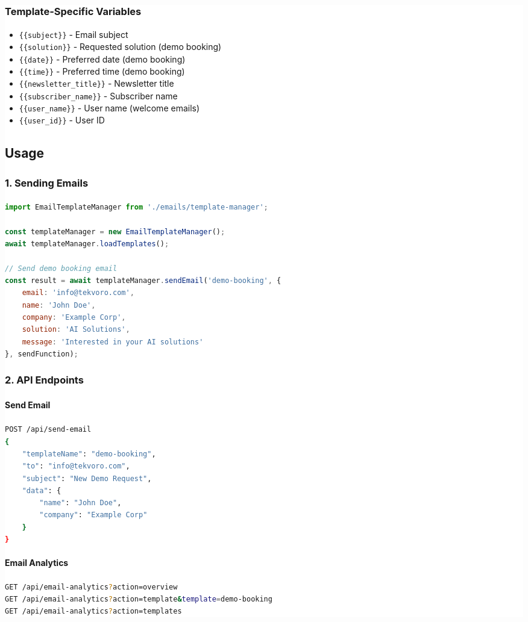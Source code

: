 ### Template-Specific Variables
- `{{subject}}` - Email subject
- `{{solution}}` - Requested solution (demo booking)
- `{{date}}` - Preferred date (demo booking)
- `{{time}}` - Preferred time (demo booking)
- `{{newsletter_title}}` - Newsletter title
- `{{subscriber_name}}` - Subscriber name
- `{{user_name}}` - User name (welcome emails)
- `{{user_id}}` - User ID

## Usage

### 1. Sending Emails

```javascript
import EmailTemplateManager from './emails/template-manager';

const templateManager = new EmailTemplateManager();
await templateManager.loadTemplates();

// Send demo booking email
const result = await templateManager.sendEmail('demo-booking', {
    email: 'info@tekvoro.com',
    name: 'John Doe',
    company: 'Example Corp',
    solution: 'AI Solutions',
    message: 'Interested in your AI solutions'
}, sendFunction);
```

### 2. API Endpoints

#### Send Email
```bash
POST /api/send-email
{
    "templateName": "demo-booking",
    "to": "info@tekvoro.com",
    "subject": "New Demo Request",
    "data": {
        "name": "John Doe",
        "company": "Example Corp"
    }
}
```

#### Email Analytics
```bash
GET /api/email-analytics?action=overview
GET /api/email-analytics?action=template&template=demo-booking
GET /api/email-analytics?action=templates
```
